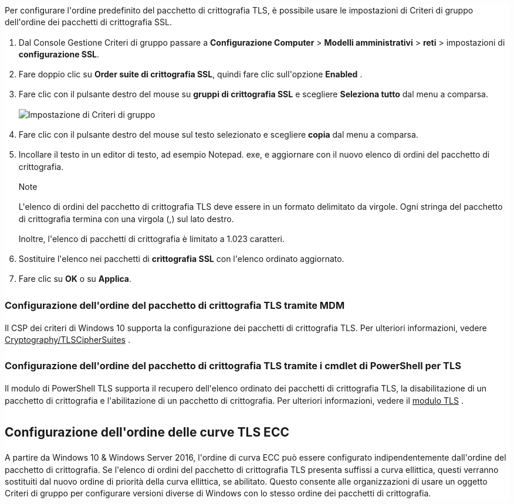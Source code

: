 Per configurare l'ordine predefinito del pacchetto di crittografia TLS, è possibile usare le impostazioni di Criteri di gruppo dell'ordine dei pacchetti di crittografia SSL.

1. Dal Console Gestione Criteri di gruppo passare a **Configurazione Computer** > **Modelli amministrativi** > **reti** > impostazioni di **configurazione SSL**.
2. Fare doppio clic su **Order suite di crittografia SSL**, quindi fare clic sull'opzione **Enabled** .
3. Fare clic con il pulsante destro del mouse su **gruppi di crittografia SSL** e scegliere **Seleziona tutto** dal menu a comparsa.

   ![Impostazione di Criteri di gruppo](../media/Transport-Layer-Security-protocol/ssl-cipher-suite-order-gp-setting.png)

4. Fare clic con il pulsante destro del mouse sul testo selezionato e scegliere **copia** dal menu a comparsa.
5. Incollare il testo in un editor di testo, ad esempio Notepad. exe, e aggiornare con il nuovo elenco di ordini del pacchetto di crittografia.

   > [!NOTE]
   > L'elenco di ordini del pacchetto di crittografia TLS deve essere in un formato delimitato da virgole. Ogni stringa del pacchetto di crittografia termina con una virgola (,) sul lato destro. 
   > 
   > Inoltre, l'elenco di pacchetti di crittografia è limitato a 1.023 caratteri.

6. Sostituire l'elenco nei pacchetti di **crittografia SSL** con l'elenco ordinato aggiornato.
7. Fare clic su **OK** o su **Applica**.

### <a name="configuring-tls-cipher-suite-order-by-using-mdm"></a>Configurazione dell'ordine del pacchetto di crittografia TLS tramite MDM

Il CSP dei criteri di Windows 10 supporta la configurazione dei pacchetti di crittografia TLS. Per ulteriori informazioni, vedere [Cryptography/TLSCipherSuites](https://msdn.microsoft.com/windows/hardware/commercialize/customize/mdm/policy-configuration-service-provider#cryptography-tlsciphersuites) .

### <a name="configuring-tls-cipher-suite-order-by-using-tls-powershell-cmdlets"></a>Configurazione dell'ordine del pacchetto di crittografia TLS tramite i cmdlet di PowerShell per TLS

Il modulo di PowerShell TLS supporta il recupero dell'elenco ordinato dei pacchetti di crittografia TLS, la disabilitazione di un pacchetto di crittografia e l'abilitazione di un pacchetto di crittografia. Per ulteriori informazioni, vedere il [modulo TLS](https://technet.microsoft.com/itpro/powershell/windows/tls/tls) .

## <a name="configuring-tls-ecc-curve-order"></a>Configurazione dell'ordine delle curve TLS ECC 

A partire da Windows 10 & Windows Server 2016, l'ordine di curva ECC può essere configurato indipendentemente dall'ordine del pacchetto di crittografia. Se l'elenco di ordini del pacchetto di crittografia TLS presenta suffissi a curva ellittica, questi verranno sostituiti dal nuovo ordine di priorità della curva ellittica, se abilitato. Questo consente alle organizzazioni di usare un oggetto Criteri di gruppo per configurare versioni diverse di Windows con lo stesso ordine dei pacchetti di crittografia.
